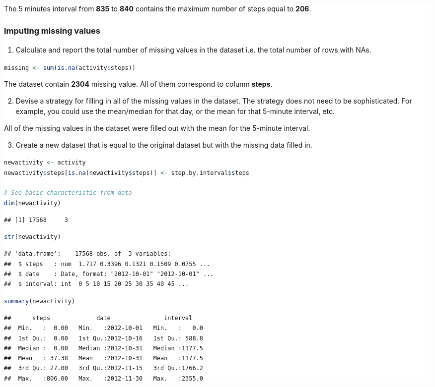 The 5 minutes interval from **835** to **840** contains the maximum number of steps equal to **206**.

### **Imputing missing values**

1. Calculate and report the total number of missing values in the dataset
i.e. the total number of rows with NAs.


```r
missing <- sum(is.na(activity$steps))
```

The dataset contain **2304** missing value. All of them correspond to column **steps**. 

2. Devise a strategy for filling in all of the missing values in the dataset. The strategy does not need to be sophisticated. For example, you could use the mean/median for that day, or the mean for that 5-minute interval, etc.

All of the missing values in the dataset were filled out with the mean for the 5-minute interval.

3. Create a new dataset that is equal to the original dataset but with the missing data filled in.


```r
newactivity <- activity
newactivity$steps[is.na(newactivity$steps)] <- step.by.interval$steps

# See basic characteristic from data
dim(newactivity)
```

```
## [1] 17568     3
```

```r
str(newactivity)
```

```
## 'data.frame':	17568 obs. of  3 variables:
##  $ steps   : num  1.717 0.3396 0.1321 0.1509 0.0755 ...
##  $ date    : Date, format: "2012-10-01" "2012-10-01" ...
##  $ interval: int  0 5 10 15 20 25 30 35 40 45 ...
```

```r
summary(newactivity)
```

```
##      steps             date               interval     
##  Min.   :  0.00   Min.   :2012-10-01   Min.   :   0.0  
##  1st Qu.:  0.00   1st Qu.:2012-10-16   1st Qu.: 588.8  
##  Median :  0.00   Median :2012-10-31   Median :1177.5  
##  Mean   : 37.38   Mean   :2012-10-31   Mean   :1177.5  
##  3rd Qu.: 27.00   3rd Qu.:2012-11-15   3rd Qu.:1766.2  
##  Max.   :806.00   Max.   :2012-11-30   Max.   :2355.0
```
